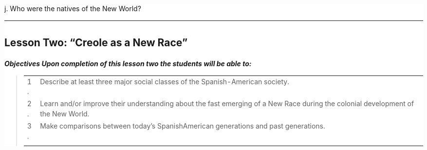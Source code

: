 <tr>
<td>
</td>
<td>
j.
</td>
<td>
Who were the natives of the New World?
</td>
</tr>
</table>
</dl>
</blockquote>
<hr/>
<h2>
Lesson Two: “Creole as a New Race”
</h2>
<p>
<b>
<i>
<i>
<b>
Objectives
<i>
<b>
Upon completion of this lesson two the students will be able to:
</b>
</i>
</b>
</i>
</i>
</b>
<br/>
</p>
<blockquote>
<dl>
<table border="0">
<tr>
<td>
1.
</td>
<td>
Describe at least three major social classes of the Spanish-American society.
</td>
</tr>
<tr>
<td>
2.
</td>
<td>
Learn and/or improve their understanding about the fast emerging of a New Race during the colonial development of the New World.
</td>
</tr>
<tr>
<td>
3.
</td>
<td>
Make comparisons between today’s SpanishAmerican generations and past generations.
</td>
</tr>
<tr>
<td>